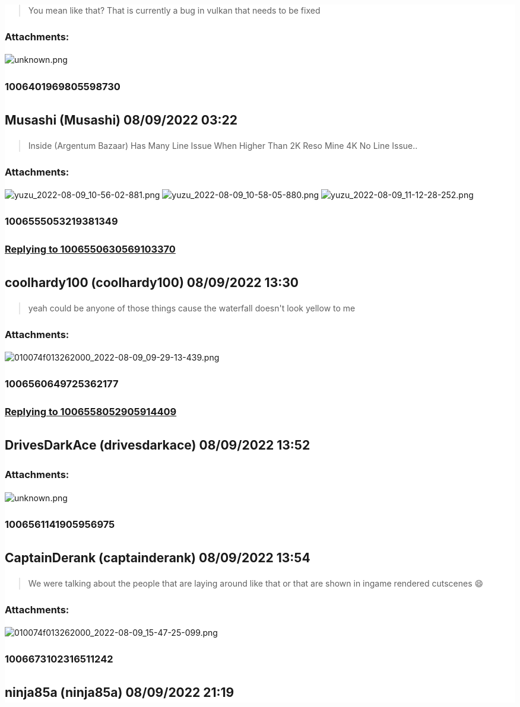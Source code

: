 > You mean like that? That is currently a bug in vulkan that needs to be fixed
### Attachments: 
![unknown.png](https://yuzudiscordbackup.s3.us-west-2.amazonaws.com/files-game-mods/1006238313264463933_unknown.png)

### 1006401969805598730
## Musashi (Musashi) 08/09/2022 03:22 

> Inside (Argentum Bazaar) Has Many Line Issue When Higher Than 2K Reso
> Mine 4K No Line Issue..
### Attachments: 
![yuzu_2022-08-09_10-56-02-881.png](https://yuzudiscordbackup.s3.us-west-2.amazonaws.com/files-game-mods/1006401969805598730_yuzu_2022-08-09_10-56-02-881.png)
![yuzu_2022-08-09_10-58-05-880.png](https://yuzudiscordbackup.s3.us-west-2.amazonaws.com/files-game-mods/1006401969805598730_yuzu_2022-08-09_10-58-05-880.png)
![yuzu_2022-08-09_11-12-28-252.png](https://yuzudiscordbackup.s3.us-west-2.amazonaws.com/files-game-mods/1006401969805598730_yuzu_2022-08-09_11-12-28-252.png)

### 1006555053219381349
### [Replying to 1006550630569103370](#1006550630569103370)
## coolhardy100 (coolhardy100) 08/09/2022 13:30 

> yeah could be anyone of those things cause the waterfall doesn't look yellow to me
### Attachments: 
![010074f013262000_2022-08-09_09-29-13-439.png](https://yuzudiscordbackup.s3.us-west-2.amazonaws.com/files-game-mods/1006555053219381349_010074f013262000_2022-08-09_09-29-13-439.png)

### 1006560649725362177
### [Replying to 1006558052905914409](#1006558052905914409)
## DrivesDarkAce (drivesdarkace) 08/09/2022 13:52 

> 
### Attachments: 
![unknown.png](https://yuzudiscordbackup.s3.us-west-2.amazonaws.com/files-game-mods/1006560649725362177_unknown.png)

### 1006561141905956975
## CaptainDerank (captainderank) 08/09/2022 13:54 

> We were talking about the people that are laying around like that or that are shown in ingame rendered cutscenes 😄
### Attachments: 
![010074f013262000_2022-08-09_15-47-25-099.png](https://yuzudiscordbackup.s3.us-west-2.amazonaws.com/files-game-mods/1006561141905956975_010074f013262000_2022-08-09_15-47-25-099.png)

### 1006673102316511242
## ninja85a (ninja85a) 08/09/2022 21:19 
